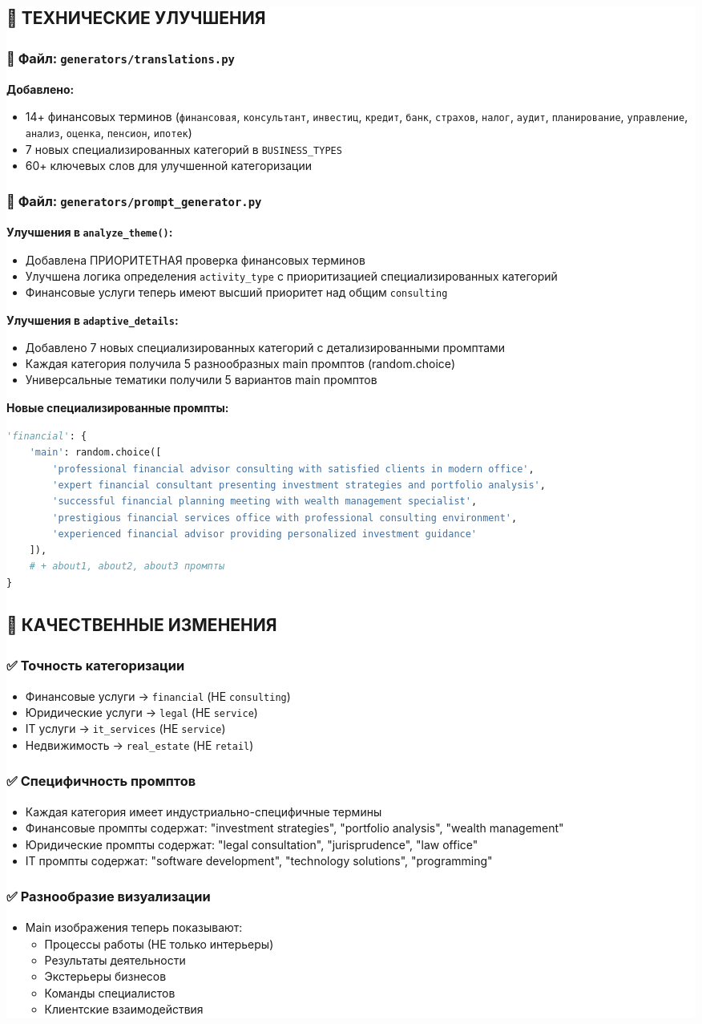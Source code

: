 ## 🔧 ТЕХНИЧЕСКИЕ УЛУЧШЕНИЯ

### 📁 **Файл: `generators/translations.py`**
**Добавлено:**
- 14+ финансовых терминов (`финансовая`, `консультант`, `инвестиц`, `кредит`, `банк`, `страхов`, `налог`, `аудит`, `планирование`, `управление`, `анализ`, `оценка`, `пенсион`, `ипотек`)
- 7 новых специализированных категорий в `BUSINESS_TYPES`
- 60+ ключевых слов для улучшенной категоризации

### 📁 **Файл: `generators/prompt_generator.py`**
**Улучшения в `analyze_theme()`:**
- Добавлена ПРИОРИТЕТНАЯ проверка финансовых терминов
- Улучшена логика определения `activity_type` с приоритизацией специализированных категорий
- Финансовые услуги теперь имеют высший приоритет над общим `consulting`

**Улучшения в `adaptive_details`:**
- Добавлено 7 новых специализированных категорий с детализированными промптами
- Каждая категория получила 5 разнообразных main промптов (random.choice)
- Универсальные тематики получили 5 вариантов main промптов

**Новые специализированные промпты:**
```python
'financial': {
    'main': random.choice([
        'professional financial advisor consulting with satisfied clients in modern office',
        'expert financial consultant presenting investment strategies and portfolio analysis',
        'successful financial planning meeting with wealth management specialist',
        'prestigious financial services office with professional consulting environment',
        'experienced financial advisor providing personalized investment guidance'
    ]),
    # + about1, about2, about3 промпты
}
```

## 🎨 КАЧЕСТВЕННЫЕ ИЗМЕНЕНИЯ

### ✅ **Точность категоризации**
- Финансовые услуги → `financial` (НЕ `consulting`)
- Юридические услуги → `legal` (НЕ `service`)  
- IT услуги → `it_services` (НЕ `service`)
- Недвижимость → `real_estate` (НЕ `retail`)

### ✅ **Специфичность промптов**
- Каждая категория имеет индустриально-специфичные термины
- Финансовые промпты содержат: "investment strategies", "portfolio analysis", "wealth management"
- Юридические промпты содержат: "legal consultation", "jurisprudence", "law office"
- IT промпты содержат: "software development", "technology solutions", "programming"

### ✅ **Разнообразие визуализации**
- Main изображения теперь показывают:
  - Процессы работы (НЕ только интерьеры)
  - Результаты деятельности
  - Экстерьеры бизнесов
  - Команды специалистов
  - Клиентские взаимодействия
